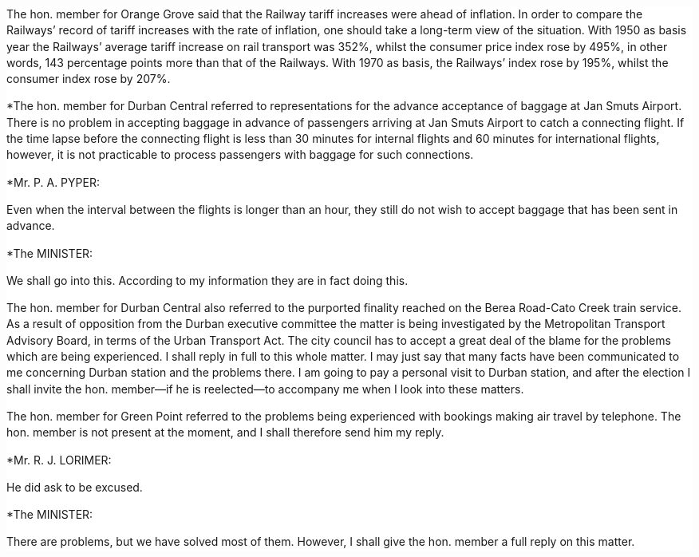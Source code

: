 <p>The hon. member for Orange Grove said that the Railway tariff increases were ahead of inflation. In order to compare the Railways&#x2019; record of tariff increases with the rate of inflation, one should take a long-term view of the situation. With 1950 as basis year the Railways&#x2019; average tariff increase on rail transport was 352%, whilst the consumer price index rose by 495%, in other words, 143 percentage points more than that of the Railways. With 1970 as basis, the Railways&#x2019; index rose by 195%, whilst the consumer index rose by 207%.</p>

<p>*The hon. member for Durban Central referred to representations for the advance acceptance of baggage at Jan Smuts Airport. There is no problem in accepting baggage in advance of passengers arriving at Jan Smuts Airport to catch a connecting flight. If the time lapse before the connecting flight is less than 30 minutes for internal flights and 60 minutes for international flights, however, it is not practicable to process passengers with baggage for such connections.</p>

</speech>

<speech by="#pyper">

<from>*Mr. <person refersTo="hansard_za">P. A. PYPER</person>:</from>

<p>Even when the interval between the flights is longer than an hour, they still do not wish to accept baggage that has been sent in advance.</p>

</speech>

<speech by="#minister">

<from>*The <person refersTo="hansard_za">MINISTER</person>:</from>

<p>We shall go into this. According to my information they are in fact doing this.</p>

<p>The hon. member for Durban Central also referred to the purported finality reached on the Berea Road-Cato Creek train service. As a result of opposition from the Durban executive committee the matter is being investigated by the Metropolitan Transport Advisory Board, in terms of the Urban Transport Act. The city council has to accept a great deal of the blame for the problems which are being experienced. I shall reply in full to this whole matter. I may just say that many facts have been communicated to me concerning Durban station and the problems there. I am going to pay a personal visit to Durban station, and after the election I shall invite the hon. member&#x2014;if he is reelected&#x2014;to accompany me when I look into these matters.</p>

<p>The hon. member for Green Point referred to the problems being experienced with bookings making air travel by telephone. The hon. member is not present at the moment, and I shall therefore send him my reply.</p>

</speech>

<speech by="#lorimer">

<from>*Mr. <person refersTo="hansard_za">R. J. LORIMER</person>:</from>

<p>He did ask to be excused.</p>

</speech>

<speech by="#minister">

<from>*The <person refersTo="hansard_za">MINISTER</person>:</from>

<p>There are problems, but we have solved most of them. However, I shall give the hon. member a full reply on this matter.</p>
